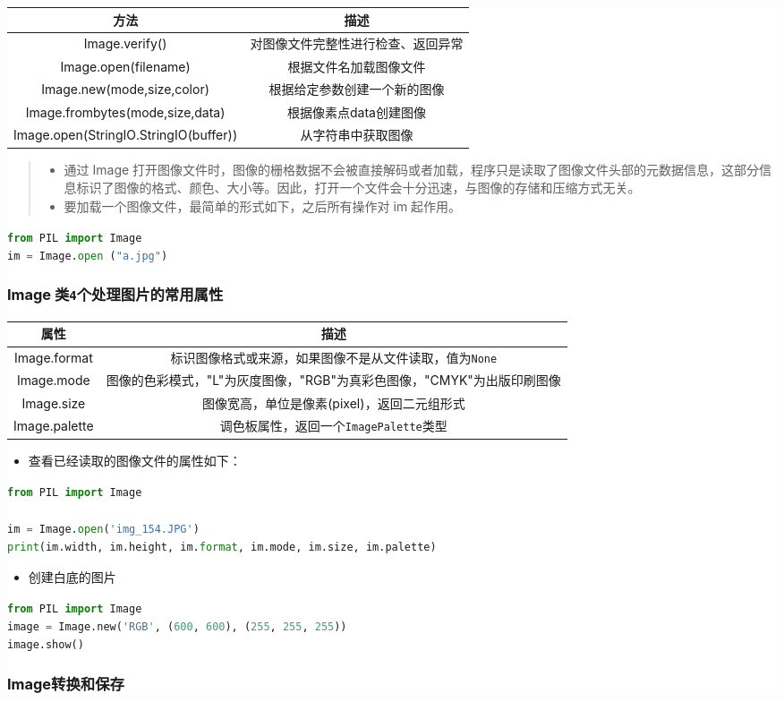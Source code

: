 |                 方法                  |                描述                |
| :-----------------------------------: | :--------------------------------: |
|            Image.verify()             | 对图像文件完整性进行检查、返回异常 |
|         Image.open(filename)          |       根据文件名加载图像文件       |
|      Image.new(mode,size,color)       |    根据给定参数创建一个新的图像    |
|    Image.frombytes(mode,size,data)    |       根据像素点data创建图像       |
| Image.open(StringIO.StringIO(buffer)) |         从字符串中获取图像         |

> - 通过 Image 打开图像文件时，图像的栅格数据不会被直接解码或者加载，程序只是读取了图像文件头部的元数据信息，这部分信息标识了图像的格式、颜色、大小等。因此，打开一个文件会十分迅速，与图像的存储和压缩方式无关。
> - 要加载一个图像文件，最简单的形式如下，之后所有操作对 im 起作用。

```python
from PIL import Image
im = Image.open ("a.jpg")
```





### Image 类`4`个处理图片的常用属性

|     属性      |                                  描述                                  |
| :-----------: | :--------------------------------------------------------------------: |
| Image.format  |         标识图像格式或来源，如果图像不是从文件读取，值为`None`         |
|  Image.mode   | 图像的色彩模式，"L"为灰度图像，"RGB"为真彩色图像，"CMYK"为出版印刷图像 |
|  Image.size   |              图像宽高，单位是像素(pixel)，返回二元组形式               |
| Image.palette |                 调色板属性，返回一个`ImagePalette`类型                 |



- 查看已经读取的图像文件的属性如下：

```python
from PIL import Image

im = Image.open('img_154.JPG')
print(im.width, im.height, im.format, im.mode, im.size, im.palette)
```

- 创建白底的图片
```python
from PIL import Image
image = Image.new('RGB', (600, 600), (255, 255, 255))
image.show()
```



### Image转换和保存
